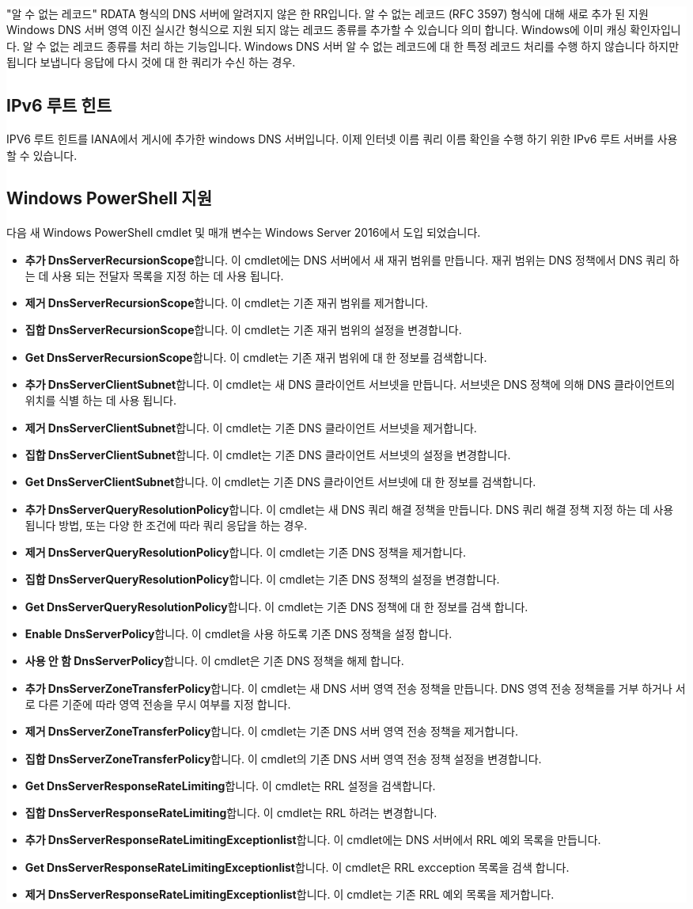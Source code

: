 "알 수 없는 레코드" RDATA 형식의 DNS 서버에 알려지지 않은 한 RR입니다. 알 수 없는 레코드 (RFC 3597) 형식에 대해 새로 추가 된 지원 Windows DNS 서버 영역 이진 실시간 형식으로 지원 되지 않는 레코드 종류를 추가할 수 있습니다 의미 합니다. Windows에 이미 캐싱 확인자입니다. 알 수 없는 레코드 종류를 처리 하는 기능입니다. Windows DNS 서버 알 수 없는 레코드에 대 한 특정 레코드 처리를 수행 하지 않습니다 하지만 됩니다 보냅니다 응답에 다시 것에 대 한 쿼리가 수신 하는 경우.

## <a name="ipv6-root-hints"></a>IPv6 루트 힌트

IPV6 루트 힌트를 IANA에서 게시에 추가한 windows DNS 서버입니다. 이제 인터넷 이름 쿼리 이름 확인을 수행 하기 위한 IPv6 루트 서버를 사용할 수 있습니다.

## <a name="windows-powershell-support"></a>Windows PowerShell 지원

다음 새 Windows PowerShell cmdlet 및 매개 변수는 Windows Server 2016에서 도입 되었습니다.

-   **추가 DnsServerRecursionScope**합니다. 이 cmdlet에는 DNS 서버에서 새 재귀 범위를 만듭니다. 재귀 범위는 DNS 정책에서 DNS 쿼리 하는 데 사용 되는 전달자 목록을 지정 하는 데 사용 됩니다.

-   **제거 DnsServerRecursionScope**합니다. 이 cmdlet는 기존 재귀 범위를 제거합니다.

-   **집합 DnsServerRecursionScope**합니다. 이 cmdlet는 기존 재귀 범위의 설정을 변경합니다.

-   **Get DnsServerRecursionScope**합니다. 이 cmdlet는 기존 재귀 범위에 대 한 정보를 검색합니다.

-   **추가 DnsServerClientSubnet**합니다. 이 cmdlet는 새 DNS 클라이언트 서브넷을 만듭니다. 서브넷은 DNS 정책에 의해 DNS 클라이언트의 위치를 식별 하는 데 사용 됩니다.

-   **제거 DnsServerClientSubnet**합니다. 이 cmdlet는 기존 DNS 클라이언트 서브넷을 제거합니다.

-   **집합 DnsServerClientSubnet**합니다. 이 cmdlet는 기존 DNS 클라이언트 서브넷의 설정을 변경합니다.

-   **Get DnsServerClientSubnet**합니다. 이 cmdlet는 기존 DNS 클라이언트 서브넷에 대 한 정보를 검색합니다.

-   **추가 DnsServerQueryResolutionPolicy**합니다. 이 cmdlet는 새 DNS 쿼리 해결 정책을 만듭니다. DNS 쿼리 해결 정책 지정 하는 데 사용 됩니다 방법, 또는 다양 한 조건에 따라 쿼리 응답을 하는 경우.

-   **제거 DnsServerQueryResolutionPolicy**합니다. 이 cmdlet는 기존 DNS 정책을 제거합니다.

-   **집합 DnsServerQueryResolutionPolicy**합니다. 이 cmdlet는 기존 DNS 정책의 설정을 변경합니다.

-   **Get DnsServerQueryResolutionPolicy**합니다. 이 cmdlet는 기존 DNS 정책에 대 한 정보를 검색 합니다.

-   **Enable DnsServerPolicy**합니다. 이 cmdlet을 사용 하도록 기존 DNS 정책을 설정 합니다.

-   **사용 안 함 DnsServerPolicy**합니다. 이 cmdlet은 기존 DNS 정책을 해제 합니다.

-   **추가 DnsServerZoneTransferPolicy**합니다. 이 cmdlet는 새 DNS 서버 영역 전송 정책을 만듭니다. DNS 영역 전송 정책을를 거부 하거나 서로 다른 기준에 따라 영역 전송을 무시 여부를 지정 합니다.

-   **제거 DnsServerZoneTransferPolicy**합니다. 이 cmdlet는 기존 DNS 서버 영역 전송 정책을 제거합니다.

-   **집합 DnsServerZoneTransferPolicy**합니다. 이 cmdlet의 기존 DNS 서버 영역 전송 정책 설정을 변경합니다.

-   **Get DnsServerResponseRateLimiting**합니다. 이 cmdlet는 RRL 설정을 검색합니다.

-   **집합 DnsServerResponseRateLimiting**합니다. 이 cmdlet는 RRL 하려는 변경합니다.

-   **추가 DnsServerResponseRateLimitingExceptionlist**합니다. 이 cmdlet에는 DNS 서버에서 RRL 예외 목록을 만듭니다.

-   **Get DnsServerResponseRateLimitingExceptionlist**합니다. 이 cmdlet은 RRL excception 목록을 검색 합니다.

-   **제거 DnsServerResponseRateLimitingExceptionlist**합니다. 이 cmdlet는 기존 RRL 예외 목록을 제거합니다.
